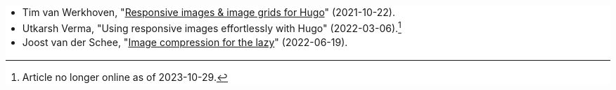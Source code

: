 - Tim van Werkhoven, "[Responsive images &amp; image grids for Hugo](https://www.vanwerkhoven.org/blog/2021/responsive_images_in_hugo_theme/)" (<span class="nobrk">2021-10-22</span>).
- Utkarsh Verma, "Using responsive images effortlessly with Hugo" (<span class="nobrk">2022-03-06</span>).[^deadlink]
- Joost van der Schee, "[Image compression for the lazy](https://hugocodex.org/blog/image-compression-for-the-lazy/)" (<span class="nobrk">2022-06-19</span>).

[^deadlink]: Article no longer online as of <span class="nobrk">2023-10-29</span>.


[^versionGlobal]: Despite searching through Hugo [release notes](https://github.com/gohugoio/hugo/releases) and various Hugo documentation updates, I was unable to determine exactly which version first supported this. All I could do was see that the related documentation itself changed sometime in the second half of 2020 to mention the acceptability of global resources for Hugo's image processing.
[^CloudAuto]: Cloudinary provided different formats automatically, based on the browser, through the `img` element. While that's pretty slick, the lack thereof isn't a deal-breaker for me.
[^GIPcolors]: The GIP is made possible by Hugo's [`.Colors` method](https://gohugo.io/content-management/image-processing/#colors), which was introduced with [Hugo v.104.0](https://github.com/gohugoio/hugo/releases/tag/v0.104.0) a few months after the original issuance of this post.
[^originalProb]: This arrangement avoids the problem I created in the original version of this post, wherein this was done in the `body` rather than the `head`. It worked, but wasn't proper HTML. I am grateful to two other Hugo users --- [Daniel F. Dickinson](https://www.danielfdickinson.ca/) and someone I know only as [@mesetka on GitHub](https://github.com/mesetka) --- who [pointed me in the right direction](https://github.com/danielfdickinson/image-handling-mod-hugo-dfd/pull/72).
[^defaults]: Thanks to [Sujal Gurung](https://github.com/dinesh-58) for the excellent suggestion that I use Hugo's [`default` function](https://gohugo.io/functions/default/) for cleaner code than what I originally had here! Somehow, I'd missed reading about that one all this time.
[^commentsGo]: If you happen upon this site's repo out of curiosity and check out this post's Markdown file, you'll notice that this example's curly-bracketed boundaries also have wrapping `/*` and `*/`, respectively. That's because, otherwise, Hugo sees it as *real* code, not just a representation of it, and acts accordingly --- in this case, once again displaying the image. See also the [documentation](https://gohugo.io/content-management/syntax-highlighting/#highlight-hugogo-template-code).
[^noHeroes]: In the interest of a fair comparison, I do concede that, through much of the site's pre-Cloudinary time, it was using a large *hero image* on every post. However: (1.) the build times were slow even during periods when I would [take down the hero images](/posts/2020/02/so-much-for-heroes/); (2.) when I *was* using the hero images pre-Cloudinary, I used only downsampled, smaller versions rather than the full-size originals I could use with Cloudinary. (For the images I use now, I am using full-size originals once again, and Hugo handles them quickly and without complaint --- something I never dared to do with my old JavaScript-based process.) **In short**, this isn't an apples-*vs.*-apples matchup.